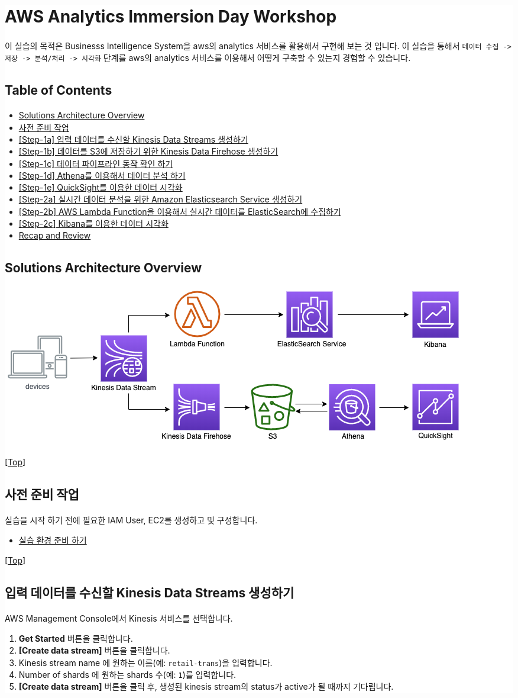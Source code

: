 # AWS Analytics Immersion Day Workshop

이 실습의 목적은 Businesss Intelligence System을 aws의 analytics 서비스를 활용해서 구현해 보는 것 입니다.
이 실습을 통해서 `데이터 수집 -> 저장 -> 분석/처리 -> 시각화` 단계를 aws의 analytics 서비스를 이용해서
어떻게 구축할 수 있는지 경험할 수 있습니다.

## Table of Contents
* [Solutions Architecture Overview](#solutions-architecture-overview)
* [사전 준비 작업](#preliminaries)
* [\[Step-1a\] 입력 데이터를 수신할 Kinesis Data Streams 생성하기](#kinesis-data-streams)
* [\[Step-1b\] 데이터를 S3에 저장하기 위한 Kinesis Data Firehose 생성하기](#kinesis-data-firehose)
* [\[Step-1c\] 데이터 파이프라인 동작 확인 하기](#kinesis-data-pipeline)
* [\[Step-1d\] Athena를 이용해서 데이터 분석 하기](#athena)
* [\[Step-1e\] QuickSight를 이용한 데이터 시각화](#amazon-quicksight-visualization)
* [\[Step-2a\] 실시간 데이터 분석을 위한 Amazon Elasticsearch Service 생성하기](#amazon-es)
* [\[Step-2b\] AWS Lambda Function을 이용해서 실시간 데이터를 ElasticSearch에 수집하기](#amazon-lambda-function)
* [\[Step-2c\] Kibana를 이용한 데이터 시각화](#amazon-es-kibana-visualization)
* [Recap and Review](#recap-and-review)

## <a name="solutions-architecture-overview"></a>Solutions Architecture Overview
![aws-analytics-system-architecture](aws-analytics-system-arch.png)

\[[Top](#Top)\]

## <a name="preliminaries"></a>사전 준비 작업
실습을 시작 하기 전에 필요한 IAM User, EC2를 생성하고 및 구성합니다.
 - [실습 환경 준비 하기](./doc_sources/prerequisites.md)
 
\[[Top](#Top)\]

## <a name="kinesis-data-streams"></a>입력 데이터를 수신할 Kinesis Data Streams 생성하기
AWS Management Console에서 Kinesis 서비스를 선택합니다.
1. **Get Started** 버튼을 클릭합니다.
2. **\[Create data stream\]** 버튼을 클릭합니다.
3. Kinesis stream name 에 원하는 이름(예: `retail-trans`)을 입력합니다.
4. Number of shards 에 원하는 shards 수(예: `1`)를 입력합니다.
5. **\[Create data stream\]** 버튼을 클릭 후, 생성된 kinesis stream의 status가 active가 될 때까지 기다립니다.
